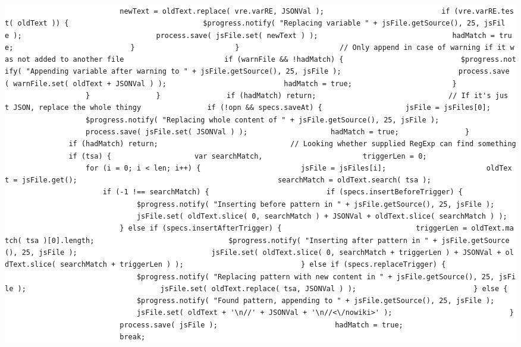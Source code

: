 `                           newText = oldText.replace( vre.varRE, JSONVal );`
`                           if (vre.varRE.test( oldText )) {`
`                               $progress.notify( "Replacing variable " + jsFile.getSource(), 25, jsFile );`
`                               process.save( jsFile.set( newText ) );`
`                               hadMatch = true;`
`                           }`
`                       }`
`                       // Only append in case of warning if it was not added to another file`
`                       if (warnFile && !hadMatch) {`
`                           $progress.notify( "Appending variable after warning to " + jsFile.getSource(), 25, jsFile );`
`                           process.save( warnFile.set( oldText + JSONVal ) );`
`                           hadMatch = true;`
`                       }`
`                   }`
`               }`
`               if (hadMatch) return;`
`               `
`               // If it's just JSON, replace the whole thingy`
`               if (!opn && specs.saveAt) {`
`                   jsFile = jsFiles[0];`
`                   $progress.notify( "Replacing whole content of " + jsFile.getSource(), 25, jsFile );`
`                   process.save( jsFile.set( JSONVal ) );`
`                   hadMatch = true;`
`               }`
`               if (hadMatch) return;`
`               `
`               // Looking whether supplied RegExp can find something`
`               if (tsa) {`
`                   var searchMatch,`
`                       triggerLen = 0;`
`                   `
`                   for (i = 0; i < len; i++) {`
`                       jsFile = jsFiles[i];`
`                       oldText = jsFile.get();`
`                       `
`                       searchMatch = oldText.search( tsa );`
`                       if (-1 !== searchMatch) {`
`                           if (specs.insertBeforeTrigger) {`
`                               $progress.notify( "Inserting before pattern in " + jsFile.getSource(), 25, jsFile );`
`                               jsFile.set( oldText.slice( 0, searchMatch ) + JSONVal + oldText.slice( searchMatch ) );`
`                           } else if (specs.insertAfterTrigger) {`
`                               triggerLen = oldText.match( tsa )[0].length;`
`                               $progress.notify( "Inserting after pattern in " + jsFile.getSource(), 25, jsFile );`
`                               jsFile.set( oldText.slice( 0, searchMatch + triggerLen ) + JSONVal + oldText.slice( searchMatch + triggerLen ) );`
`                           } else if (specs.replaceTrigger) {`
`                               $progress.notify( "Replacing pattern with new content in " + jsFile.getSource(), 25, jsFile );`
`                               jsFile.set( oldText.replace( tsa, JSONVal ) );`
`                           } else {`
`                               $progress.notify( "Found pattern, appending to " + jsFile.getSource(), 25, jsFile );`
`                               jsFile.set( oldText + '\n//`<nowiki>`' + JSONVal + '\n//<\/nowiki>' );`
`                           }`
`                           process.save( jsFile );`
`                           hadMatch = true;`
`                           break;`